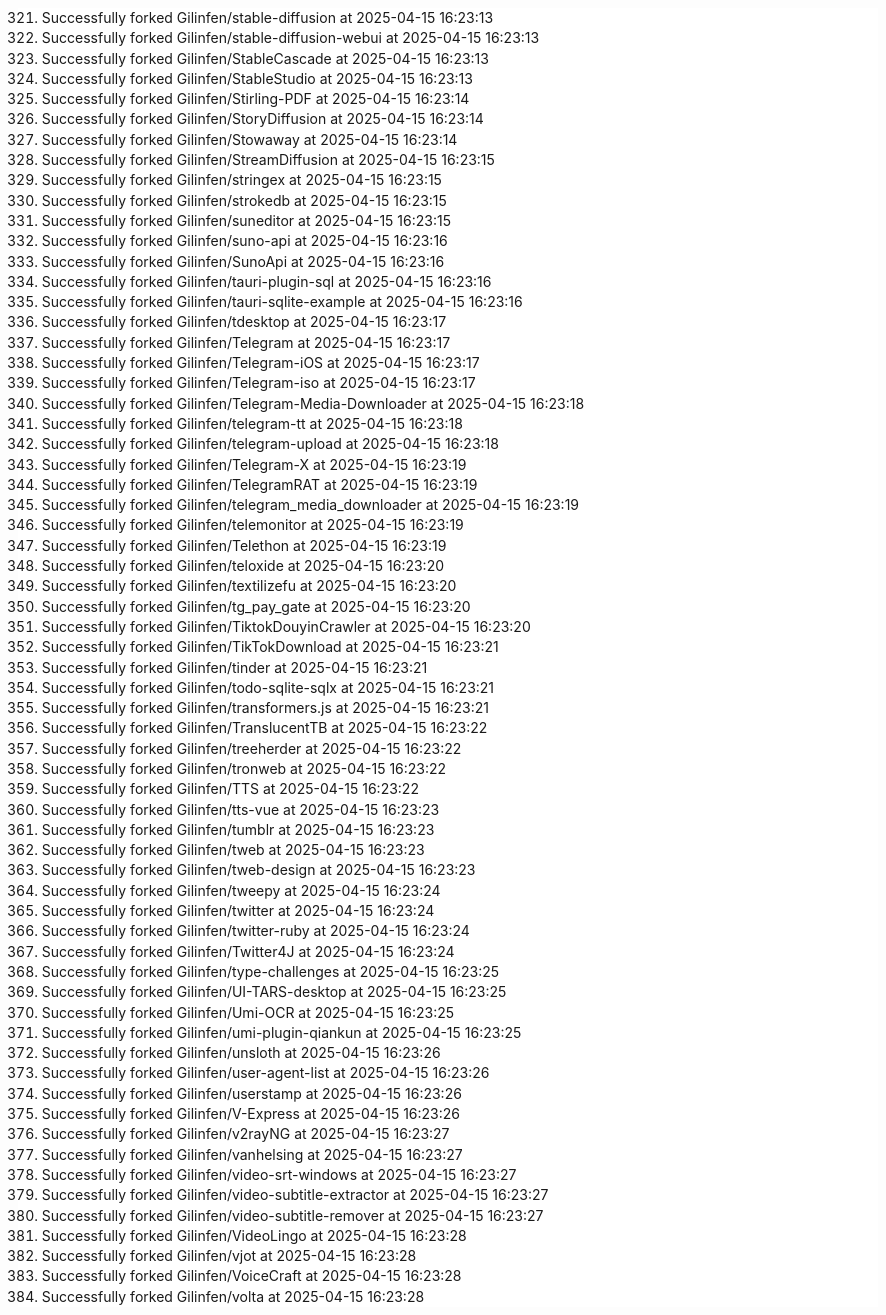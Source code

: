 321. Successfully forked Gilinfen/stable-diffusion at 2025-04-15 16:23:13
322. Successfully forked Gilinfen/stable-diffusion-webui at 2025-04-15 16:23:13
323. Successfully forked Gilinfen/StableCascade at 2025-04-15 16:23:13
324. Successfully forked Gilinfen/StableStudio at 2025-04-15 16:23:13
325. Successfully forked Gilinfen/Stirling-PDF at 2025-04-15 16:23:14
326. Successfully forked Gilinfen/StoryDiffusion at 2025-04-15 16:23:14
327. Successfully forked Gilinfen/Stowaway at 2025-04-15 16:23:14
328. Successfully forked Gilinfen/StreamDiffusion at 2025-04-15 16:23:15
329. Successfully forked Gilinfen/stringex at 2025-04-15 16:23:15
330. Successfully forked Gilinfen/strokedb at 2025-04-15 16:23:15
331. Successfully forked Gilinfen/suneditor at 2025-04-15 16:23:15
332. Successfully forked Gilinfen/suno-api at 2025-04-15 16:23:16
333. Successfully forked Gilinfen/SunoApi at 2025-04-15 16:23:16
334. Successfully forked Gilinfen/tauri-plugin-sql at 2025-04-15 16:23:16
335. Successfully forked Gilinfen/tauri-sqlite-example at 2025-04-15 16:23:16
336. Successfully forked Gilinfen/tdesktop at 2025-04-15 16:23:17
337. Successfully forked Gilinfen/Telegram at 2025-04-15 16:23:17
338. Successfully forked Gilinfen/Telegram-iOS at 2025-04-15 16:23:17
339. Successfully forked Gilinfen/Telegram-iso at 2025-04-15 16:23:17
340. Successfully forked Gilinfen/Telegram-Media-Downloader at 2025-04-15 16:23:18
341. Successfully forked Gilinfen/telegram-tt at 2025-04-15 16:23:18
342. Successfully forked Gilinfen/telegram-upload at 2025-04-15 16:23:18
343. Successfully forked Gilinfen/Telegram-X at 2025-04-15 16:23:19
344. Successfully forked Gilinfen/TelegramRAT at 2025-04-15 16:23:19
345. Successfully forked Gilinfen/telegram_media_downloader at 2025-04-15 16:23:19
346. Successfully forked Gilinfen/telemonitor at 2025-04-15 16:23:19
347. Successfully forked Gilinfen/Telethon at 2025-04-15 16:23:19
348. Successfully forked Gilinfen/teloxide at 2025-04-15 16:23:20
349. Successfully forked Gilinfen/textilizefu at 2025-04-15 16:23:20
350. Successfully forked Gilinfen/tg_pay_gate at 2025-04-15 16:23:20
351. Successfully forked Gilinfen/TiktokDouyinCrawler at 2025-04-15 16:23:20
352. Successfully forked Gilinfen/TikTokDownload at 2025-04-15 16:23:21
353. Successfully forked Gilinfen/tinder at 2025-04-15 16:23:21
354. Successfully forked Gilinfen/todo-sqlite-sqlx at 2025-04-15 16:23:21
355. Successfully forked Gilinfen/transformers.js at 2025-04-15 16:23:21
356. Successfully forked Gilinfen/TranslucentTB at 2025-04-15 16:23:22
357. Successfully forked Gilinfen/treeherder at 2025-04-15 16:23:22
358. Successfully forked Gilinfen/tronweb at 2025-04-15 16:23:22
359. Successfully forked Gilinfen/TTS at 2025-04-15 16:23:22
360. Successfully forked Gilinfen/tts-vue at 2025-04-15 16:23:23
361. Successfully forked Gilinfen/tumblr at 2025-04-15 16:23:23
362. Successfully forked Gilinfen/tweb at 2025-04-15 16:23:23
363. Successfully forked Gilinfen/tweb-design at 2025-04-15 16:23:23
364. Successfully forked Gilinfen/tweepy at 2025-04-15 16:23:24
365. Successfully forked Gilinfen/twitter at 2025-04-15 16:23:24
366. Successfully forked Gilinfen/twitter-ruby at 2025-04-15 16:23:24
367. Successfully forked Gilinfen/Twitter4J at 2025-04-15 16:23:24
368. Successfully forked Gilinfen/type-challenges at 2025-04-15 16:23:25
369. Successfully forked Gilinfen/UI-TARS-desktop at 2025-04-15 16:23:25
370. Successfully forked Gilinfen/Umi-OCR at 2025-04-15 16:23:25
371. Successfully forked Gilinfen/umi-plugin-qiankun at 2025-04-15 16:23:25
372. Successfully forked Gilinfen/unsloth at 2025-04-15 16:23:26
373. Successfully forked Gilinfen/user-agent-list at 2025-04-15 16:23:26
374. Successfully forked Gilinfen/userstamp at 2025-04-15 16:23:26
375. Successfully forked Gilinfen/V-Express at 2025-04-15 16:23:26
376. Successfully forked Gilinfen/v2rayNG at 2025-04-15 16:23:27
377. Successfully forked Gilinfen/vanhelsing at 2025-04-15 16:23:27
378. Successfully forked Gilinfen/video-srt-windows at 2025-04-15 16:23:27
379. Successfully forked Gilinfen/video-subtitle-extractor at 2025-04-15 16:23:27
380. Successfully forked Gilinfen/video-subtitle-remover at 2025-04-15 16:23:27
381. Successfully forked Gilinfen/VideoLingo at 2025-04-15 16:23:28
382. Successfully forked Gilinfen/vjot at 2025-04-15 16:23:28
383. Successfully forked Gilinfen/VoiceCraft at 2025-04-15 16:23:28
384. Successfully forked Gilinfen/volta at 2025-04-15 16:23:28